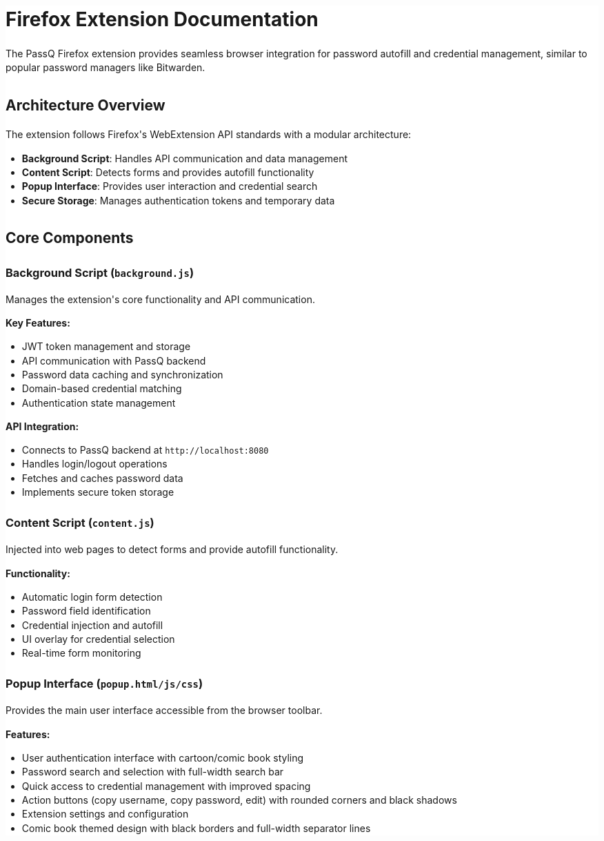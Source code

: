 # Firefox Extension Documentation

The PassQ Firefox extension provides seamless browser integration for password autofill and credential management, similar to popular password managers like Bitwarden.

## Architecture Overview

The extension follows Firefox's WebExtension API standards with a modular architecture:

- **Background Script**: Handles API communication and data management
- **Content Script**: Detects forms and provides autofill functionality
- **Popup Interface**: Provides user interaction and credential search
- **Secure Storage**: Manages authentication tokens and temporary data

## Core Components

### Background Script (`background.js`)
Manages the extension's core functionality and API communication.

**Key Features:**
- JWT token management and storage
- API communication with PassQ backend
- Password data caching and synchronization
- Domain-based credential matching
- Authentication state management

**API Integration:**
- Connects to PassQ backend at `http://localhost:8080`
- Handles login/logout operations
- Fetches and caches password data
- Implements secure token storage

### Content Script (`content.js`)
Injected into web pages to detect forms and provide autofill functionality.

**Functionality:**
- Automatic login form detection
- Password field identification
- Credential injection and autofill
- UI overlay for credential selection
- Real-time form monitoring

### Popup Interface (`popup.html/js/css`)
Provides the main user interface accessible from the browser toolbar.

**Features:**
- User authentication interface with cartoon/comic book styling
- Password search and selection with full-width search bar
- Quick access to credential management with improved spacing
- Action buttons (copy username, copy password, edit) with rounded corners and black shadows
- Extension settings and configuration
- Comic book themed design with black borders and full-width separator lines
